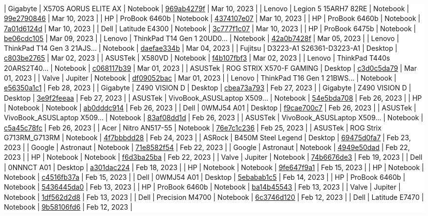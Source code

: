 | Gigabyte      | X570S AORUS ELITE AX        | Notebook    | [969ab4279f](https://linux-hardware.org/?probe=969ab4279f) | Mar 10, 2023 |
| Lenovo        | Legion 5 15ARH7 82RE        | Notebook    | [99e2790846](https://linux-hardware.org/?probe=99e2790846) | Mar 10, 2023 |
| HP            | ProBook 6460b               | Notebook    | [4374107e07](https://linux-hardware.org/?probe=4374107e07) | Mar 10, 2023 |
| HP            | ProBook 6460b               | Notebook    | [7a01d6124d](https://linux-hardware.org/?probe=7a01d6124d) | Mar 10, 2023 |
| Dell          | Latitude E4300              | Notebook    | [3c777f1c07](https://linux-hardware.org/?probe=3c777f1c07) | Mar 10, 2023 |
| HP            | ProBook 6475b               | Notebook    | [be06cdc105](https://linux-hardware.org/?probe=be06cdc105) | Mar 09, 2023 |
| Lenovo        | ThinkPad T14 Gen 1 20UD0... | Notebook    | [42a0b7428f](https://linux-hardware.org/?probe=42a0b7428f) | Mar 05, 2023 |
| Lenovo        | ThinkPad T14 Gen 3 21AJS... | Notebook    | [daefae334b](https://linux-hardware.org/?probe=daefae334b) | Mar 04, 2023 |
| Fujitsu       | D3223-A1 S26361-D3223-A1    | Desktop     | [c803be2765](https://linux-hardware.org/?probe=c803be2765) | Mar 02, 2023 |
| ASUSTek       | X580VD                      | Notebook    | [f4b107fbf3](https://linux-hardware.org/?probe=f4b107fbf3) | Mar 02, 2023 |
| Lenovo        | ThinkPad T440s 20ARS2T40... | Notebook    | [c068117b39](https://linux-hardware.org/?probe=c068117b39) | Mar 01, 2023 |
| ASUSTek       | ROG STRIX X570-F GAMING     | Desktop     | [c3d0c5da79](https://linux-hardware.org/?probe=c3d0c5da79) | Mar 01, 2023 |
| Valve         | Jupiter                     | Notebook    | [df09052bac](https://linux-hardware.org/?probe=df09052bac) | Mar 01, 2023 |
| Lenovo        | ThinkPad T16 Gen 1 21BWS... | Notebook    | [e56350a1c1](https://linux-hardware.org/?probe=e56350a1c1) | Feb 28, 2023 |
| Gigabyte      | Z490 VISION D               | Desktop     | [cbea73a793](https://linux-hardware.org/?probe=cbea73a793) | Feb 27, 2023 |
| Gigabyte      | Z490 VISION D               | Desktop     | [3e9f2feeaa](https://linux-hardware.org/?probe=3e9f2feeaa) | Feb 27, 2023 |
| ASUSTek       | VivoBook_ASUSLaptop X509... | Notebook    | [54e5bda708](https://linux-hardware.org/?probe=54e5bda708) | Feb 26, 2023 |
| HP            | Notebook                    | Notebook    | [ab0dddc914](https://linux-hardware.org/?probe=ab0dddc914) | Feb 26, 2023 |
| Dell          | 0WMJ54 A01                  | Desktop     | [f9cae700c7](https://linux-hardware.org/?probe=f9cae700c7) | Feb 26, 2023 |
| ASUSTek       | VivoBook_ASUSLaptop X509... | Notebook    | [83af08dd1d](https://linux-hardware.org/?probe=83af08dd1d) | Feb 26, 2023 |
| ASUSTek       | VivoBook_ASUSLaptop X509... | Notebook    | [c5a45c78fc](https://linux-hardware.org/?probe=c5a45c78fc) | Feb 26, 2023 |
| Acer          | Nitro AN517-55              | Notebook    | [76e7c1c236](https://linux-hardware.org/?probe=76e7c1c236) | Feb 25, 2023 |
| ASUSTek       | ROG Strix G713RM_G713RM     | Notebook    | [4f7bbbdd28](https://linux-hardware.org/?probe=4f7bbbdd28) | Feb 24, 2023 |
| ASRock        | B450M Steel Legend          | Desktop     | [69475d0fa7](https://linux-hardware.org/?probe=69475d0fa7) | Feb 23, 2023 |
| Google        | Astronaut                   | Notebook    | [71e8582f54](https://linux-hardware.org/?probe=71e8582f54) | Feb 22, 2023 |
| Google        | Astronaut                   | Notebook    | [4949e50dad](https://linux-hardware.org/?probe=4949e50dad) | Feb 22, 2023 |
| HP            | Notebook                    | Notebook    | [f6d3ba25ba](https://linux-hardware.org/?probe=f6d3ba25ba) | Feb 22, 2023 |
| Valve         | Jupiter                     | Notebook    | [74b6676de3](https://linux-hardware.org/?probe=74b6676de3) | Feb 19, 2023 |
| Dell          | 0NNNCT A01                  | Desktop     | [a301dac224](https://linux-hardware.org/?probe=a301dac224) | Feb 18, 2023 |
| HP            | Notebook                    | Notebook    | [9fe647f9a1](https://linux-hardware.org/?probe=9fe647f9a1) | Feb 15, 2023 |
| HP            | Notebook                    | Notebook    | [c4516fb37a](https://linux-hardware.org/?probe=c4516fb37a) | Feb 15, 2023 |
| Dell          | 0WMJ54 A01                  | Desktop     | [5ebabab1c5](https://linux-hardware.org/?probe=5ebabab1c5) | Feb 14, 2023 |
| HP            | ProBook 6460b               | Notebook    | [5436445da0](https://linux-hardware.org/?probe=5436445da0) | Feb 13, 2023 |
| HP            | ProBook 6460b               | Notebook    | [ba14b45543](https://linux-hardware.org/?probe=ba14b45543) | Feb 13, 2023 |
| Valve         | Jupiter                     | Notebook    | [1df562d2d8](https://linux-hardware.org/?probe=1df562d2d8) | Feb 13, 2023 |
| Dell          | Precision M4700             | Notebook    | [6c3746d120](https://linux-hardware.org/?probe=6c3746d120) | Feb 12, 2023 |
| Dell          | Latitude E7470              | Notebook    | [9b58106fd6](https://linux-hardware.org/?probe=9b58106fd6) | Feb 12, 2023 |